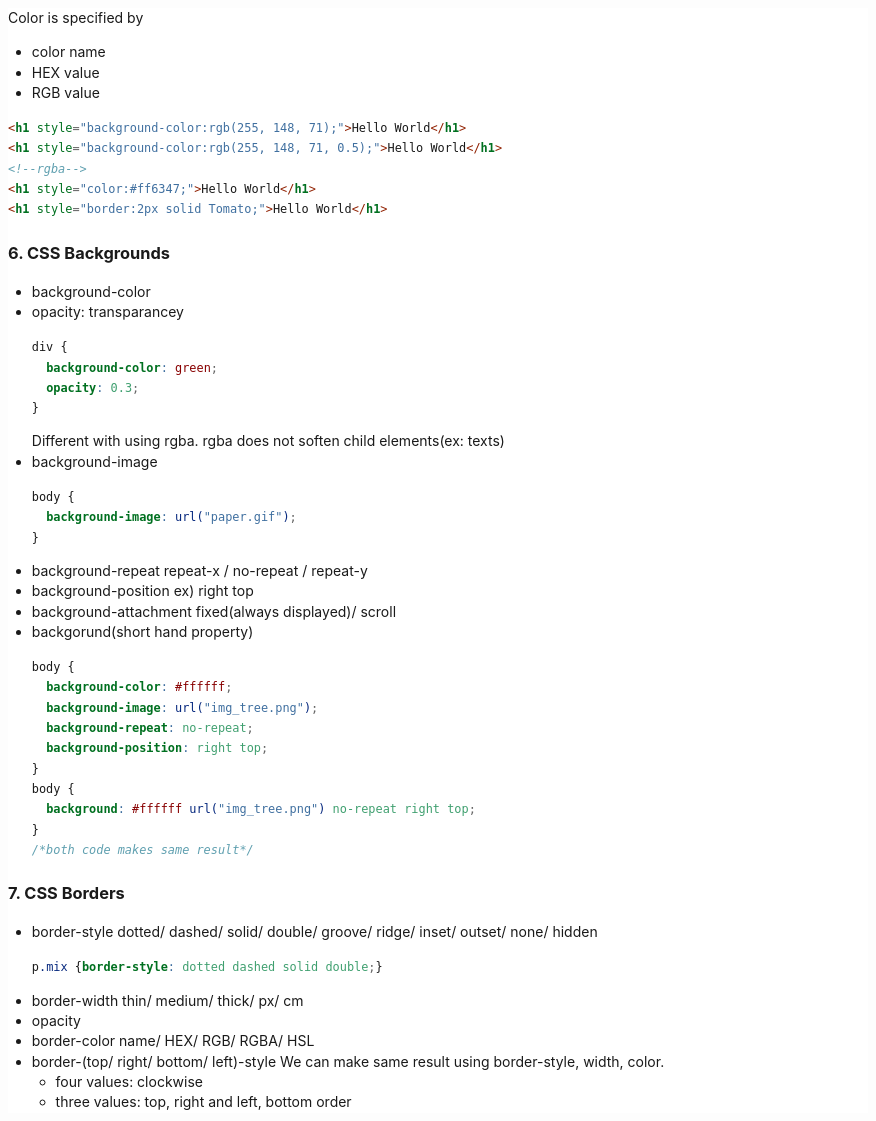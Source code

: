 Color is specified by
- color name
- HEX value
- RGB value
```html
<h1 style="background-color:rgb(255, 148, 71);">Hello World</h1>
<h1 style="background-color:rgb(255, 148, 71, 0.5);">Hello World</h1>
<!--rgba-->
<h1 style="color:#ff6347;">Hello World</h1>
<h1 style="border:2px solid Tomato;">Hello World</h1>
```

### 6. CSS Backgrounds
- background-color
- opacity: transparancey
    ```css
    div {
      background-color: green;
      opacity: 0.3;
    }
    ```
    Different with using rgba. rgba does not soften child elements(ex: texts)
- background-image
    ```css
    body {
      background-image: url("paper.gif");
    }
    ```
- background-repeat
    repeat-x / no-repeat / repeat-y
- background-position
    ex) right top
- background-attachment
    fixed(always displayed)/ scroll
- backgorund(short hand property)
    ```css
    body {
      background-color: #ffffff;
      background-image: url("img_tree.png");
      background-repeat: no-repeat;
      background-position: right top;
    }
    body {
      background: #ffffff url("img_tree.png") no-repeat right top;
    }
    /*both code makes same result*/
    ```

### 7. CSS Borders
- border-style
    dotted/ dashed/ solid/ double/ groove/ ridge/ inset/ outset/ none/ hidden
    ```css
    p.mix {border-style: dotted dashed solid double;}
    ```
- border-width
    thin/ medium/ thick/ px/ cm
- opacity
- border-color
    name/ HEX/ RGB/ RGBA/ HSL
- border-(top/ right/ bottom/ left)-style
    We can make same result using border-style, width, color.
    - four values: clockwise
    - three values: top, right and left, bottom order